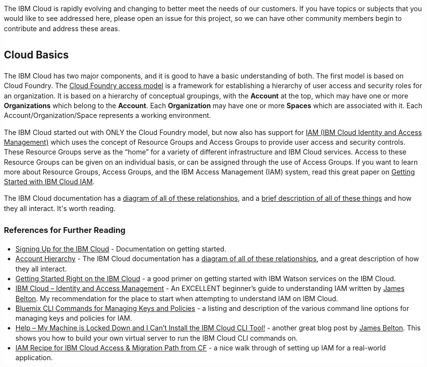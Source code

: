 The IBM Cloud is rapidly evolving and changing to better meet the needs of our customers.  If you have topics or subjects that you would like to see addressed here, please open an issue for this project, so we can have other community members begin to contribute and address these areas.

## Cloud Basics
The IBM Cloud has two major components, and it is good to have a basic understanding of both.   The first model is based on Cloud Foundry.  The [Cloud Foundry access model](https://console.bluemix.net/docs/iam/cfaccess.html#cfaccess) is a framework for establishing a hierarchy of user access and security roles for an organization.  It is based on a hierarchy of conceptual groupings, with the **Account** at the top, which may have one or more **Organizations** which belong to the **Account**.  Each **Organization** may have one or more **Spaces** which are associated with it.  Each Account/Organization/Space represents a working environment.

The IBM Cloud started out with ONLY the Cloud Foundry model, but now also has support for [IAM (IBM Cloud Identity and Access Management)](https://console.bluemix.net/docs/iam/users_roles.html#userroles) which uses the concept of Resource Groups and Access Groups to provide user access and security controls.  These Resource Groups serve as the “home” for a variety of different infrastructure and IBM Cloud services.  Access to these Resource Groups can be given on an individual basis, or can be assigned through the use of Access Groups.  If you want to learn more about Resource Groups, Access Groups, and the IBM Access Management (IAM) system, read this great paper on [Getting Started with IBM Cloud IAM](https://github.com/jamesbeltonIBM/IBMCloudIAM/blob/master/IBM%20Cloud%20and%20IAM.pdf).

The IBM Cloud documentation has a [diagram of all of these relationships](https://console.bluemix.net/docs/api/content/account/images/account_diagram.svg), and a [brief description of all of these things](https://console.bluemix.net/docs/account/account_overview.html#overview) and how they all interact.  It's worth reading.

### References for Further Reading
- [Signing Up for the IBM Cloud](https://console.bluemix.net/docs/account/adminpublic.html#signing-up-for-ibm-cloud) - Documentation on getting started.
- [Account Hierarchy](https://console.bluemix.net/docs/account/account_overview.html#overview) - The IBM Cloud documentation has a [diagram of all of these relationships](https://console.bluemix.net/docs/api/content/account/images/account_diagram.svg), and a great description of how they all interact.
- [Getting Started Right on the IBM Cloud](https://dtoczala.wordpress.com/2018/09/20/getting-started-right-on-the-ibm-cloud/) - a good primer on getting started with IBM Watson services on the IBM Cloud.
- [IBM Cloud – Identity and Access Management](https://github.com/jamesbeltonIBM/IBMCloudIAM) - An EXCELLENT beginner’s guide to understanding IAM written by [James Belton](https://github.com/jamesbeltonIBM).  My recommendation for the place to start when attempting to understand IAM on IBM Cloud.
- [Bluemix CLI Commands for Managing Keys and Policies](https://console.bluemix.net/docs/cli/reference/bluemix_cli/bx_cli.html#bx_commands_iam) - a listing and description of the various command line options for managing keys and policies for IAM.
- [Help – My Machine is Locked Down and I Can’t Install the IBM Cloud CLI Tool!](https://thebluemixdigest.wordpress.com/2018/10/11/help-my-machine-is-locked-down-and-i-cant-install-the-ibm-cloud-cli-tool/) - another great blog post by [James Belton](https://github.com/jamesbeltonIBM).  This shows you how to build your own virtual server to run the IBM Cloud CLI commands on.
- [IAM Recipe for IBM Cloud Access & Migration Path from CF](https://brandymguillory.wordpress.com/2018/05/31/iam-recipe-for-ibm-cloud-access-migration-path-from-cf/) - a nice walk through of setting up IAM for a real-world application.
